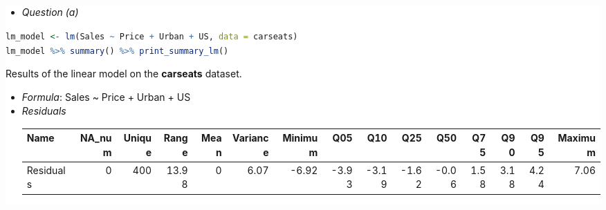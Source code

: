 
* *Question (a)*


```r
lm_model <- lm(Sales ~ Price + Urban + US, data = carseats)
lm_model %>% summary() %>% print_summary_lm()
```

Results of the linear model on the **carseats** dataset.<ul><li> *Formula*: Sales ~ Price + Urban + US </li><li> *Residuals* </li><div style="overflow-x:auto;">
<table class="table table-striped table-hover table-condensed table-responsive" style="margin-left: auto; margin-right: auto;">
 <thead>
  <tr>
   <th style="text-align:left;"> Name </th>
   <th style="text-align:right;"> NA_num </th>
   <th style="text-align:right;"> Unique </th>
   <th style="text-align:right;"> Range </th>
   <th style="text-align:right;"> Mean </th>
   <th style="text-align:right;"> Variance </th>
   <th style="text-align:right;"> Minimum </th>
   <th style="text-align:right;"> Q05 </th>
   <th style="text-align:right;"> Q10 </th>
   <th style="text-align:right;"> Q25 </th>
   <th style="text-align:right;"> Q50 </th>
   <th style="text-align:right;"> Q75 </th>
   <th style="text-align:right;"> Q90 </th>
   <th style="text-align:right;"> Q95 </th>
   <th style="text-align:right;"> Maximum </th>
  </tr>
 </thead>
<tbody>
  <tr>
   <td style="text-align:left;"> Residuals </td>
   <td style="text-align:right;"> 0 </td>
   <td style="text-align:right;"> 400 </td>
   <td style="text-align:right;"> 13.98 </td>
   <td style="text-align:right;"> 0 </td>
   <td style="text-align:right;"> 6.07 </td>
   <td style="text-align:right;"> -6.92 </td>
   <td style="text-align:right;"> -3.93 </td>
   <td style="text-align:right;"> -3.19 </td>
   <td style="text-align:right;"> -1.62 </td>
   <td style="text-align:right;"> -0.06 </td>
   <td style="text-align:right;"> 1.58 </td>
   <td style="text-align:right;"> 3.18 </td>
   <td style="text-align:right;"> 4.24 </td>
   <td style="text-align:right;"> 7.06 </td>
  </tr>
</tbody>
</table>
</div>
